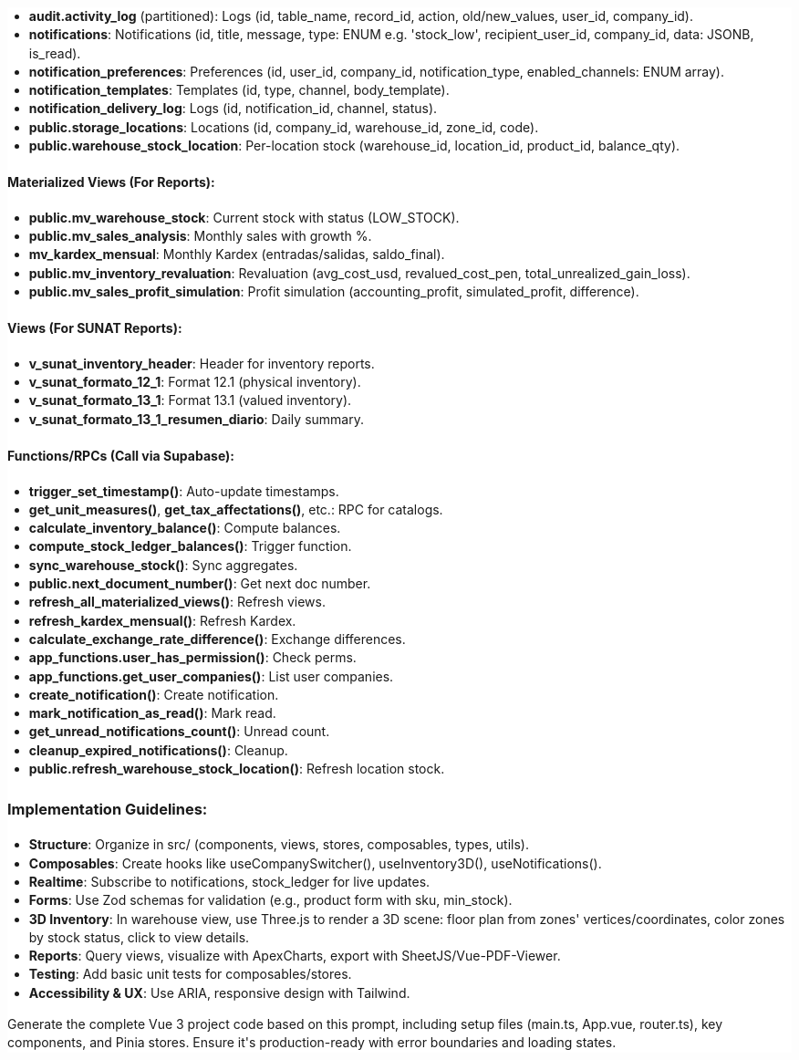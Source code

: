 - **audit.activity_log** (partitioned): Logs (id, table_name, record_id, action, old/new_values, user_id, company_id).
- **notifications**: Notifications (id, title, message, type: ENUM e.g. 'stock_low', recipient_user_id, company_id, data: JSONB, is_read).
- **notification_preferences**: Preferences (id, user_id, company_id, notification_type, enabled_channels: ENUM array).
- **notification_templates**: Templates (id, type, channel, body_template).
- **notification_delivery_log**: Logs (id, notification_id, channel, status).
- **public.storage_locations**: Locations (id, company_id, warehouse_id, zone_id, code).
- **public.warehouse_stock_location**: Per-location stock (warehouse_id, location_id, product_id, balance_qty).

#### Materialized Views (For Reports):
- **public.mv_warehouse_stock**: Current stock with status (LOW_STOCK).
- **public.mv_sales_analysis**: Monthly sales with growth %.
- **mv_kardex_mensual**: Monthly Kardex (entradas/salidas, saldo_final).
- **public.mv_inventory_revaluation**: Revaluation (avg_cost_usd, revalued_cost_pen, total_unrealized_gain_loss).
- **public.mv_sales_profit_simulation**: Profit simulation (accounting_profit, simulated_profit, difference).

#### Views (For SUNAT Reports):
- **v_sunat_inventory_header**: Header for inventory reports.
- **v_sunat_formato_12_1**: Format 12.1 (physical inventory).
- **v_sunat_formato_13_1**: Format 13.1 (valued inventory).
- **v_sunat_formato_13_1_resumen_diario**: Daily summary.

#### Functions/RPCs (Call via Supabase):
- **trigger_set_timestamp()**: Auto-update timestamps.
- **get_unit_measures()**, **get_tax_affectations()**, etc.: RPC for catalogs.
- **calculate_inventory_balance()**: Compute balances.
- **compute_stock_ledger_balances()**: Trigger function.
- **sync_warehouse_stock()**: Sync aggregates.
- **public.next_document_number()**: Get next doc number.
- **refresh_all_materialized_views()**: Refresh views.
- **refresh_kardex_mensual()**: Refresh Kardex.
- **calculate_exchange_rate_difference()**: Exchange differences.
- **app_functions.user_has_permission()**: Check perms.
- **app_functions.get_user_companies()**: List user companies.
- **create_notification()**: Create notification.
- **mark_notification_as_read()**: Mark read.
- **get_unread_notifications_count()**: Unread count.
- **cleanup_expired_notifications()**: Cleanup.
- **public.refresh_warehouse_stock_location()**: Refresh location stock.

### Implementation Guidelines:
- **Structure**: Organize in src/ (components, views, stores, composables, types, utils).
- **Composables**: Create hooks like useCompanySwitcher(), useInventory3D(), useNotifications().
- **Realtime**: Subscribe to notifications, stock_ledger for live updates.
- **Forms**: Use Zod schemas for validation (e.g., product form with sku, min_stock).
- **3D Inventory**: In warehouse view, use Three.js to render a 3D scene: floor plan from zones' vertices/coordinates, color zones by stock status, click to view details.
- **Reports**: Query views, visualize with ApexCharts, export with SheetJS/Vue-PDF-Viewer.
- **Testing**: Add basic unit tests for composables/stores.
- **Accessibility & UX**: Use ARIA, responsive design with Tailwind.

Generate the complete Vue 3 project code based on this prompt, including setup files (main.ts, App.vue, router.ts), key components, and Pinia stores. Ensure it's production-ready with error boundaries and loading states.